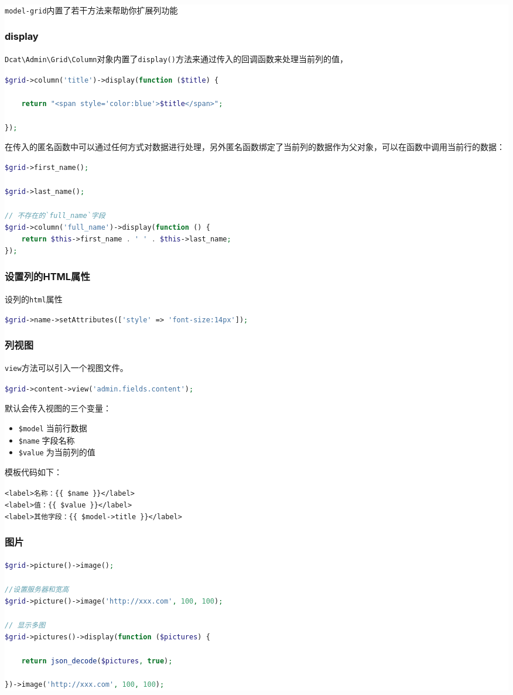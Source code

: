 `model-grid`内置了若干方法来帮助你扩展列功能

### display

`Dcat\Admin\Grid\Column`对象内置了`display()`方法来通过传入的回调函数来处理当前列的值，
```php
$grid->column('title')->display(function ($title) {

    return "<span style='color:blue'>$title</span>";
    
});
```
在传入的匿名函数中可以通过任何方式对数据进行处理，另外匿名函数绑定了当前列的数据作为父对象，可以在函数中调用当前行的数据：
```php
$grid->first_name();

$grid->last_name();

// 不存在的`full_name`字段
$grid->column('full_name')->display(function () {
    return $this->first_name . ' ' . $this->last_name;
});
```

### 设置列的HTML属性
设列的`html`属性
```php
$grid->name->setAttributes(['style' => 'font-size:14px']);
```

### 列视图
`view`方法可以引入一个视图文件。
```php
$grid->content->view('admin.fields.content');
```

默认会传入视图的三个变量：
 - `$model` 当前行数据
 - `$name` 字段名称
 - `$value` 为当前列的值
 
模板代码如下：
```blade
<label>名称：{{ $name }}</label>
<label>值：{{ $value }}</label>
<label>其他字段：{{ $model->title }}</label>
```



### 图片

```php
$grid->picture()->image();

//设置服务器和宽高
$grid->picture()->image('http://xxx.com', 100, 100);

// 显示多图
$grid->pictures()->display(function ($pictures) {
    
    return json_decode($pictures, true);
    
})->image('http://xxx.com', 100, 100);
```
